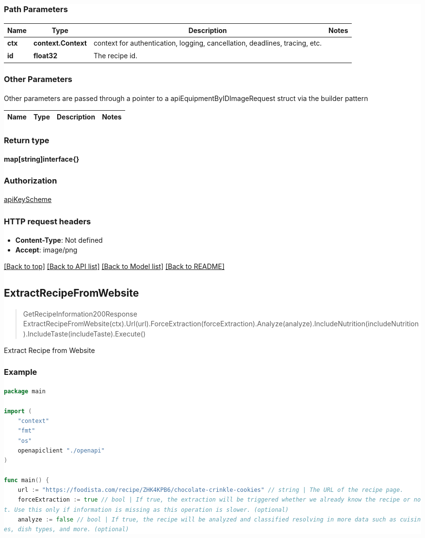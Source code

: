 ### Path Parameters


Name | Type | Description  | Notes
------------- | ------------- | ------------- | -------------
**ctx** | **context.Context** | context for authentication, logging, cancellation, deadlines, tracing, etc.
**id** | **float32** | The recipe id. | 

### Other Parameters

Other parameters are passed through a pointer to a apiEquipmentByIDImageRequest struct via the builder pattern


Name | Type | Description  | Notes
------------- | ------------- | ------------- | -------------


### Return type

**map[string]interface{}**

### Authorization

[apiKeyScheme](../README.md#apiKeyScheme)

### HTTP request headers

- **Content-Type**: Not defined
- **Accept**: image/png

[[Back to top]](#) [[Back to API list]](../README.md#documentation-for-api-endpoints)
[[Back to Model list]](../README.md#documentation-for-models)
[[Back to README]](../README.md)


## ExtractRecipeFromWebsite

> GetRecipeInformation200Response ExtractRecipeFromWebsite(ctx).Url(url).ForceExtraction(forceExtraction).Analyze(analyze).IncludeNutrition(includeNutrition).IncludeTaste(includeTaste).Execute()

Extract Recipe from Website



### Example

```go
package main

import (
    "context"
    "fmt"
    "os"
    openapiclient "./openapi"
)

func main() {
    url := "https://foodista.com/recipe/ZHK4KPB6/chocolate-crinkle-cookies" // string | The URL of the recipe page.
    forceExtraction := true // bool | If true, the extraction will be triggered whether we already know the recipe or not. Use this only if information is missing as this operation is slower. (optional)
    analyze := false // bool | If true, the recipe will be analyzed and classified resolving in more data such as cuisines, dish types, and more. (optional)
```